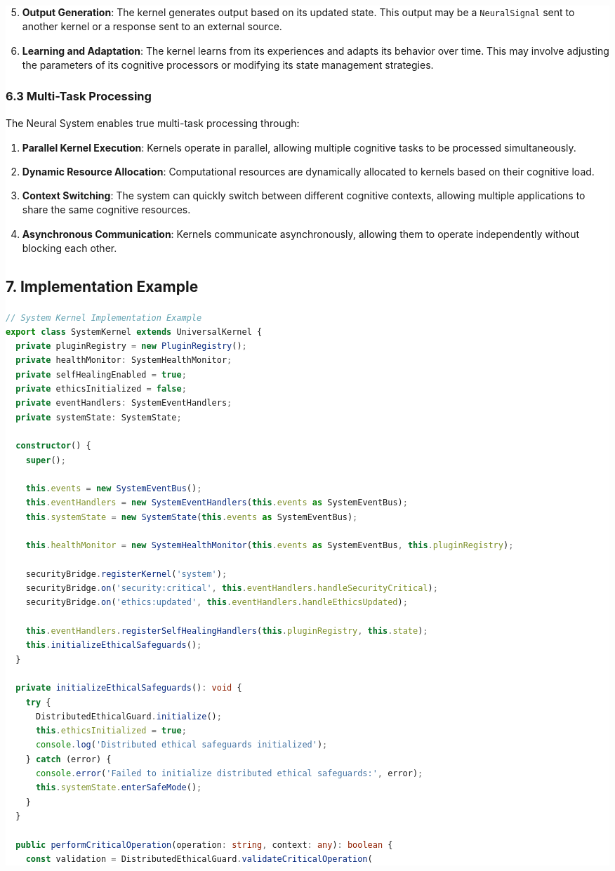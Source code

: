 5. **Output Generation**: The kernel generates output based on its updated state. This output may be a `NeuralSignal` sent to another kernel or a response sent to an external source.

6. **Learning and Adaptation**: The kernel learns from its experiences and adapts its behavior over time. This may involve adjusting the parameters of its cognitive processors or modifying its state management strategies.

### 6.3 Multi-Task Processing

The Neural System enables true multi-task processing through:

1. **Parallel Kernel Execution**: Kernels operate in parallel, allowing multiple cognitive tasks to be processed simultaneously.

2. **Dynamic Resource Allocation**: Computational resources are dynamically allocated to kernels based on their cognitive load.

3. **Context Switching**: The system can quickly switch between different cognitive contexts, allowing multiple applications to share the same cognitive resources.

4. **Asynchronous Communication**: Kernels communicate asynchronously, allowing them to operate independently without blocking each other.

## 7. Implementation Example

```typescript
// System Kernel Implementation Example
export class SystemKernel extends UniversalKernel {
  private pluginRegistry = new PluginRegistry();
  private healthMonitor: SystemHealthMonitor;
  private selfHealingEnabled = true;
  private ethicsInitialized = false;
  private eventHandlers: SystemEventHandlers;
  private systemState: SystemState;

  constructor() {
    super();
    
    this.events = new SystemEventBus();
    this.eventHandlers = new SystemEventHandlers(this.events as SystemEventBus);
    this.systemState = new SystemState(this.events as SystemEventBus);
    
    this.healthMonitor = new SystemHealthMonitor(this.events as SystemEventBus, this.pluginRegistry);
    
    securityBridge.registerKernel('system');
    securityBridge.on('security:critical', this.eventHandlers.handleSecurityCritical);
    securityBridge.on('ethics:updated', this.eventHandlers.handleEthicsUpdated);
    
    this.eventHandlers.registerSelfHealingHandlers(this.pluginRegistry, this.state);
    this.initializeEthicalSafeguards();
  }

  private initializeEthicalSafeguards(): void {
    try {
      DistributedEthicalGuard.initialize();
      this.ethicsInitialized = true;
      console.log('Distributed ethical safeguards initialized');
    } catch (error) {
      console.error('Failed to initialize distributed ethical safeguards:', error);
      this.systemState.enterSafeMode();
    }
  }

  public performCriticalOperation(operation: string, context: any): boolean {
    const validation = DistributedEthicalGuard.validateCriticalOperation(
```